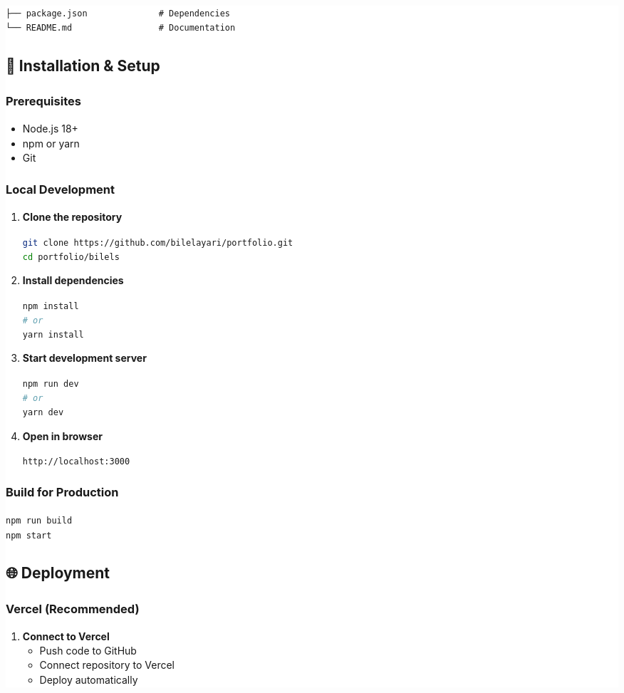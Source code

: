 ```
├── package.json              # Dependencies
└── README.md                 # Documentation
```

## 🚀 Installation & Setup

### Prerequisites
- Node.js 18+ 
- npm or yarn
- Git

### Local Development

1. **Clone the repository**
   ```bash
   git clone https://github.com/bilelayari/portfolio.git
   cd portfolio/bilels
   ```

2. **Install dependencies**
   ```bash
   npm install
   # or
   yarn install
   ```

3. **Start development server**
   ```bash
   npm run dev
   # or
   yarn dev
   ```

4. **Open in browser**
   ```
   http://localhost:3000
   ```

### Build for Production

```bash
npm run build
npm start
```

## 🌐 Deployment

### Vercel (Recommended)

1. **Connect to Vercel**
   - Push code to GitHub
   - Connect repository to Vercel
   - Deploy automatically
